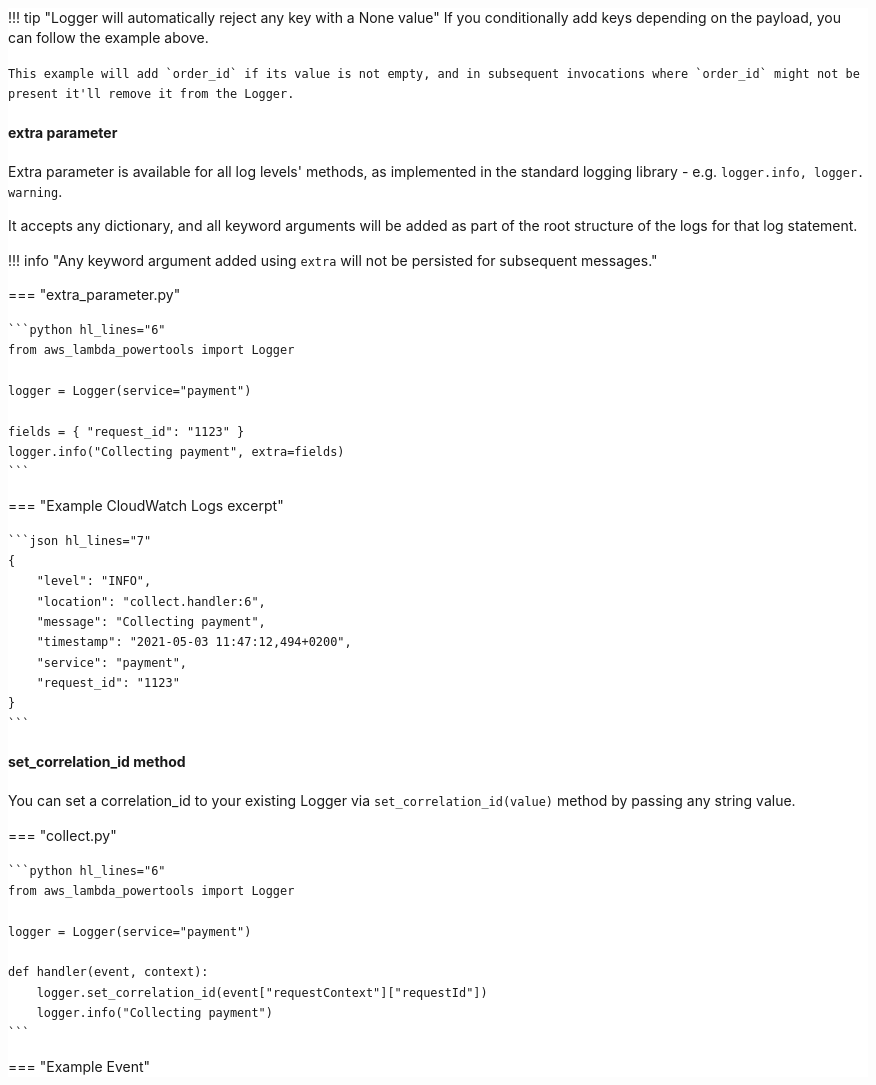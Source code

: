 !!! tip "Logger will automatically reject any key with a None value"
	If you conditionally add keys depending on the payload, you can follow the example above.

	This example will add `order_id` if its value is not empty, and in subsequent invocations where `order_id` might not be present it'll remove it from the Logger.

#### extra parameter

Extra parameter is available for all log levels' methods, as implemented in the standard logging library - e.g. `logger.info, logger.warning`.

It accepts any dictionary, and all keyword arguments will be added as part of the root structure of the logs for that log statement.

!!! info "Any keyword argument added using `extra` will not be persisted for subsequent messages."

=== "extra_parameter.py"

    ```python hl_lines="6"
    from aws_lambda_powertools import Logger

    logger = Logger(service="payment")

    fields = { "request_id": "1123" }
    logger.info("Collecting payment", extra=fields)
    ```
=== "Example CloudWatch Logs excerpt"

    ```json hl_lines="7"
	{
		"level": "INFO",
	  	"location": "collect.handler:6",
	  	"message": "Collecting payment",
		"timestamp": "2021-05-03 11:47:12,494+0200",
	  	"service": "payment",
	  	"request_id": "1123"
	}
    ```

#### set_correlation_id method

You can set a correlation_id to your existing Logger via `set_correlation_id(value)` method by passing any string value.

=== "collect.py"

    ```python hl_lines="6"
	from aws_lambda_powertools import Logger

	logger = Logger(service="payment")

	def handler(event, context):
		logger.set_correlation_id(event["requestContext"]["requestId"])
		logger.info("Collecting payment")
    ```

=== "Example Event"
